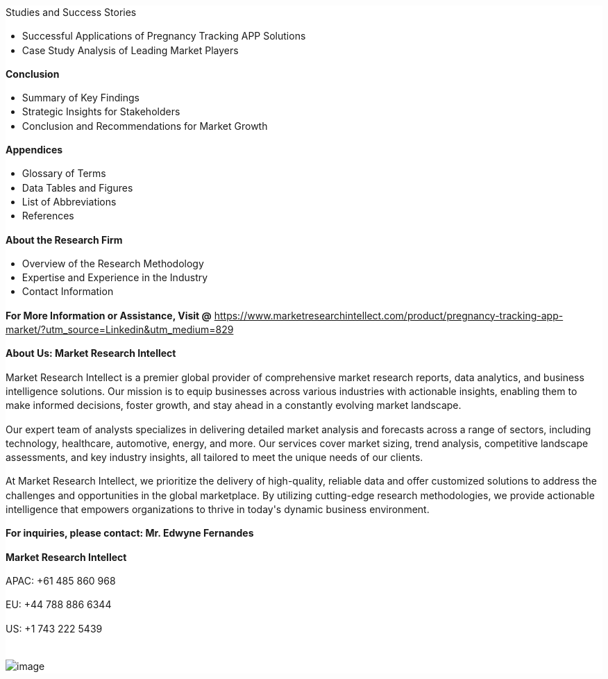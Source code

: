 Studies and Success Stories</strong></p><ul><li>Successful Applications of Pregnancy Tracking APP Solutions</li><li>Case Study Analysis of Leading Market Players</li></ul><p><strong>Conclusion</strong></p><ul><li>Summary of Key Findings</li><li>Strategic Insights for Stakeholders</li><li>Conclusion and Recommendations for Market Growth</li></ul><p><strong>Appendices</strong></p><ul><li>Glossary of Terms</li><li>Data Tables and Figures</li><li>List of Abbreviations</li><li>References</li></ul><p><strong>About the Research Firm</strong></p><ul><li>Overview of the Research Methodology</li><li>Expertise and Experience in the Industry</li><li>Contact Information</li></ul></div><div class="article-main__content" data-test-id="publishing-text-block"><p><span class="font-[700]"><strong>For More Information or Assistance, Visit @</strong>&nbsp;<a href="https://www.marketresearchintellect.com/product/pregnancy-tracking-app-market/?utm_source=Linkedin&utm_medium=829">https://www.marketresearchintellect.com/product/pregnancy-tracking-app-market/?utm_source=Linkedin&utm_medium=829</a></span></p><p><strong>About Us: Market Research Intellect</strong></p><p>Market Research Intellect is a premier global provider of comprehensive market research reports, data analytics, and business intelligence solutions. Our mission is to equip businesses across various industries with actionable insights, enabling them to make informed decisions, foster growth, and stay ahead in a constantly evolving market landscape.</p><p>Our expert team of analysts specializes in delivering detailed market analysis and forecasts across a range of sectors, including technology, healthcare, automotive, energy, and more. Our services cover market sizing, trend analysis, competitive landscape assessments, and key industry insights, all tailored to meet the unique needs of our clients.</p><p>At Market Research Intellect, we prioritize the delivery of high-quality, reliable data and offer customized solutions to address the challenges and opportunities in the global marketplace. By utilizing cutting-edge research methodologies, we provide actionable intelligence that empowers organizations to thrive in today's dynamic business environment.</p><p><strong>For inquiries, please contact: Mr. Edwyne Fernandes</strong></p><p><strong>Market Research Intellect</strong></p><p>APAC: +61 485 860 968</p><p>EU: +44 788 886 6344</p><p>US: +1 743 222 5439</p></div><div class="article-main__content" data-test-id="publishing-text-block">&nbsp;</div>
![image](https://github.com/user-attachments/assets/3f7c4e24-94a3-4ad9-ad02-b45d56b7a0d4)
